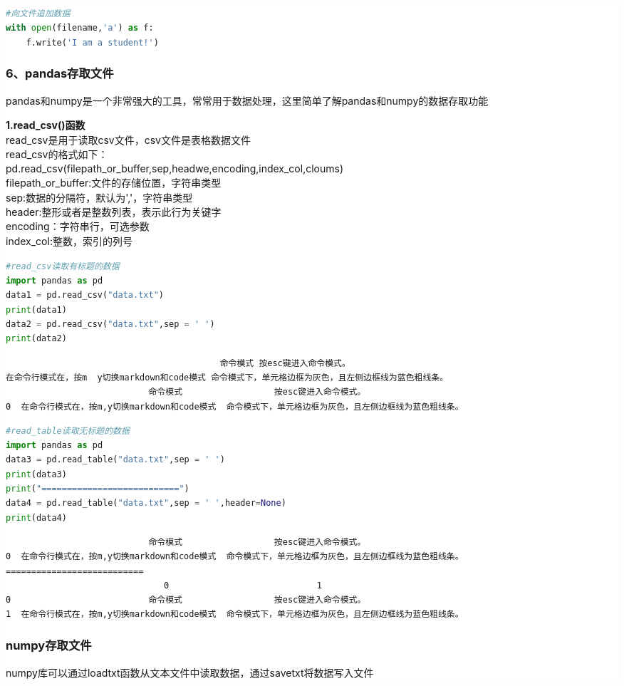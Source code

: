
```python
#向文件追加数据
with open(filename,'a') as f:
    f.write('I am a student!')
```

### 6、pandas存取文件
pandas和numpy是一个非常强大的工具，常常用于数据处理，这里简单了解pandas和numpy的数据存取功能

**1.read_csv()函数**  
read_csv是用于读取csv文件，csv文件是表格数据文件  
read_csv的格式如下：  
pd.read_csv(filepath_or_buffer,sep,headwe,encoding,index_col,cloums)  
filepath_or_buffer:文件的存储位置，字符串类型  
sep:数据的分隔符，默认为','，字符串类型  
header:整形或者是整数列表，表示此行为关键字  
encoding：字符串行，可选参数  
index_col:整数，索引的列号  


```python
#read_csv读取有标题的数据
import pandas as pd
data1 = pd.read_csv("data.txt")
print(data1)
data2 = pd.read_csv("data.txt",sep = ' ')
print(data2)
```

                                              命令模式 按esc键进入命令模式。
    在命令行模式在，按m  y切换markdown和code模式 命令模式下，单元格边框为灰色，且左侧边框线为蓝色粗线条。
                                命令模式                  按esc键进入命令模式。
    0  在命令行模式在，按m,y切换markdown和code模式  命令模式下，单元格边框为灰色，且左侧边框线为蓝色粗线条。



```python
#read_table读取无标题的数据
import pandas as pd
data3 = pd.read_table("data.txt",sep = ' ')
print(data3)
print("===========================")
data4 = pd.read_table("data.txt",sep = ' ',header=None)
print(data4)
```

                                命令模式                  按esc键进入命令模式。
    0  在命令行模式在，按m,y切换markdown和code模式  命令模式下，单元格边框为灰色，且左侧边框线为蓝色粗线条。
    ===========================
                                   0                             1
    0                           命令模式                  按esc键进入命令模式。
    1  在命令行模式在，按m,y切换markdown和code模式  命令模式下，单元格边框为灰色，且左侧边框线为蓝色粗线条。


### numpy存取文件
numpy库可以通过loadtxt函数从文本文件中读取数据，通过savetxt将数据写入文件
